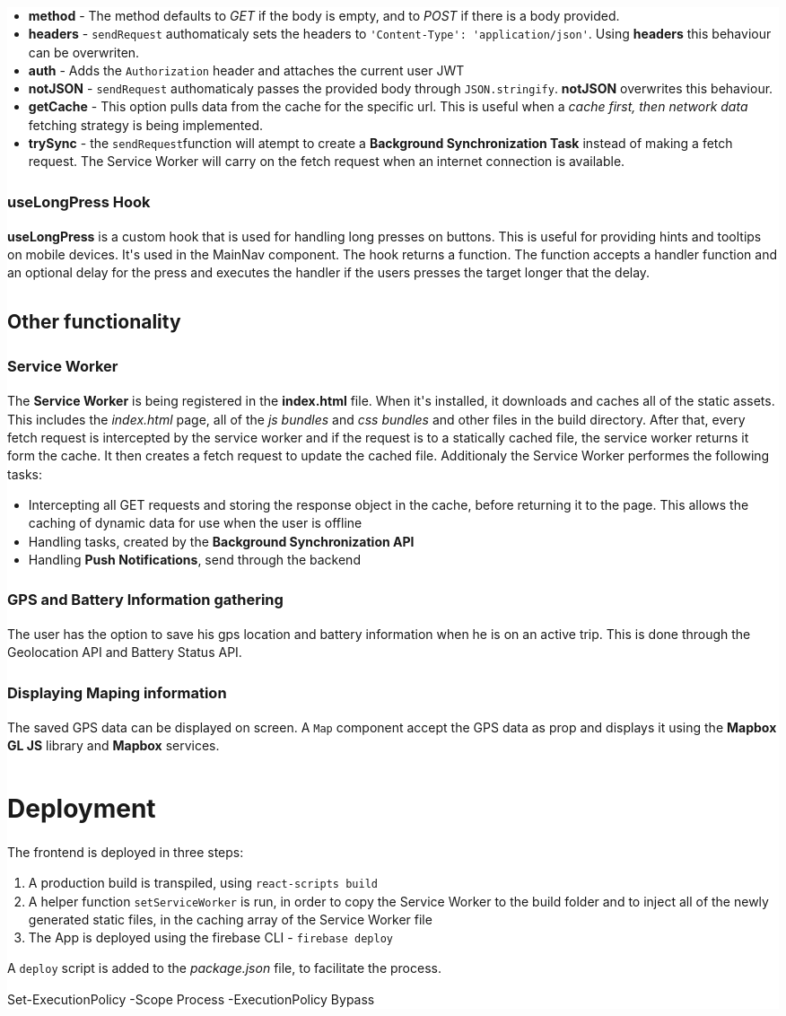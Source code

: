 - **method** - The method defaults to _GET_ if the body is empty, and to _POST_ if there is a body provided.
- **headers** - `sendRequest` authomaticaly sets the headers to `'Content-Type': 'application/json'`. Using **headers** this behaviour can be overwriten.
- **auth** - Adds the `Authorization` header and attaches the current user JWT
- **notJSON** - `sendRequest` authomaticaly passes the provided body through `JSON.stringify`. **notJSON** overwrites this behaviour.
- **getCache** - This option pulls data from the cache for the specific url. This is useful when a _cache first, then network data_ fetching strategy is being implemented.
- **trySync** - the `sendRequest`function will atempt to create a **Background Synchronization Task** instead of making a fetch request. The Service Worker will carry on the fetch request when an internet connection is available.

### useLongPress Hook

**useLongPress** is a custom hook that is used for handling long presses on buttons. This is useful for providing hints and tooltips on mobile devices. It's used in the MainNav component. The hook returns a function. The function accepts a handler function and an optional delay for the press and executes the handler if the users presses the target longer that the delay.

## Other functionality

### Service Worker

The **Service Worker** is being registered in the **index.html** file. When it's installed, it downloads and caches all of the static assets. This includes the _index.html_ page, all of the _js bundles_ and _css bundles_ and other files in the build directory. After that, every fetch request is intercepted by the service worker and if the request is to a statically cached file, the service worker returns it form the cache. It then creates a fetch request to update the cached file. Additionaly the Service Worker performes the following tasks:


- Intercepting all GET requests and storing the response object in the cache, before returning it to the page. This allows the caching of dynamic data for use when the user is offline
- Handling tasks, created by the **Background Synchronization API**
- Handling **Push Notifications**, send through the backend

### GPS and Battery Information gathering

The user has the option to save his gps location and battery information when he is on an active trip. This is done through the Geolocation API and Battery Status API.

### Displaying Maping information

The saved GPS data can be displayed on screen. A `Map` component accept the GPS data as prop and displays it using the **Mapbox GL JS** library and **Mapbox** services.

# Deployment

The frontend is deployed in three steps:

1. A production build is transpiled, using `react-scripts build`
2. A helper function `setServiceWorker` is run, in order to copy the Service Worker to the build folder and to inject all of the newly generated static files, in the caching array of the Service Worker file
3. The App is deployed using the firebase CLI - `firebase deploy`

A `deploy` script is added to the _package.json_ file, to facilitate the process.

Set-ExecutionPolicy -Scope Process -ExecutionPolicy Bypass

